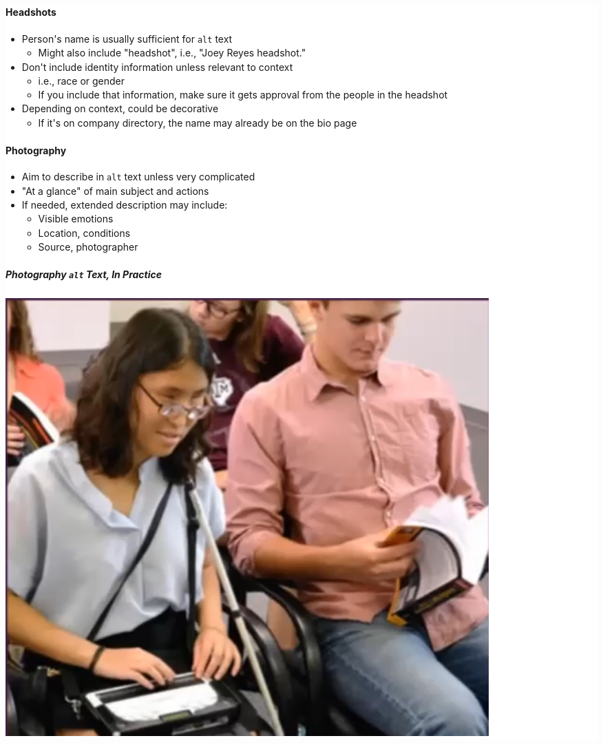 
#### Headshots

- Person's name is usually sufficient for `alt` text
    + Might also include "headshot", i.e., "Joey Reyes headshot."
- Don't include identity information unless relevant to context
    + i.e., race or gender
    + If you include that information, make sure it gets approval from the people in the headshot
- Depending on context, could be decorative
    + If it's on company directory, the name may already be on the bio page


#### Photography

- Aim to describe in `alt` text unless very complicated
- "At a glance" of main subject and actions
- If needed, extended description may include:
    + Visible emotions
    + Location, conditions
    + Source, photographer

##### Photography `alt` Text, In Practice

![Two attendees seated side-by-side in the audience at AccessU. One is using a braille display, while the other is flipping through a text book.](./photography-alt-text.png)
